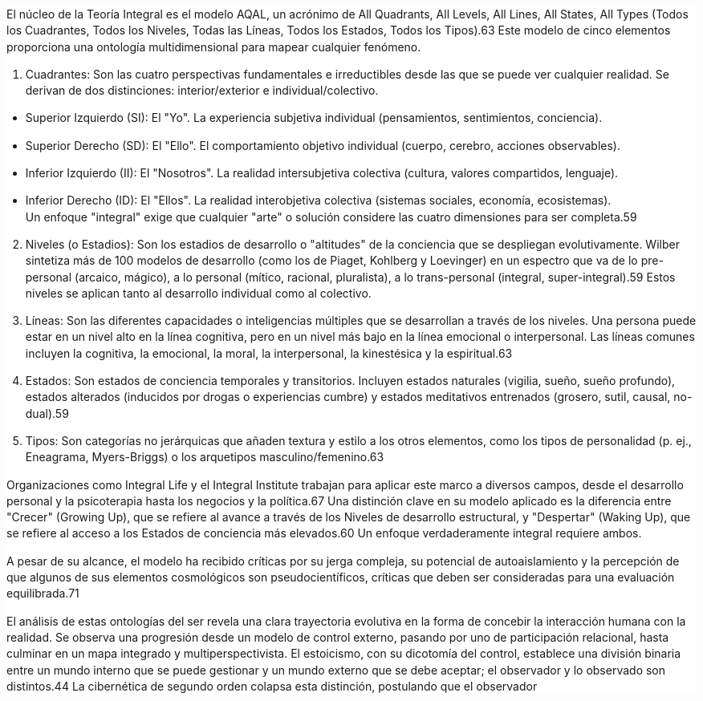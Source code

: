 El núcleo de la Teoría Integral es el modelo AQAL, un acrónimo de All Quadrants, All Levels, All Lines, All States, All Types (Todos los Cuadrantes, Todos los Niveles, Todas las Líneas, Todos los Estados, Todos los Tipos).63 Este modelo de cinco elementos proporciona una ontología multidimensional para mapear cualquier fenómeno.

1. Cuadrantes: Son las cuatro perspectivas fundamentales e irreductibles desde las que se puede ver cualquier realidad. Se derivan de dos distinciones: interior/exterior e individual/colectivo.
    

- Superior Izquierdo (SI): El "Yo". La experiencia subjetiva individual (pensamientos, sentimientos, conciencia).
    
- Superior Derecho (SD): El "Ello". El comportamiento objetivo individual (cuerpo, cerebro, acciones observables).
    
- Inferior Izquierdo (II): El "Nosotros". La realidad intersubjetiva colectiva (cultura, valores compartidos, lenguaje).
    
- Inferior Derecho (ID): El "Ellos". La realidad interobjetiva colectiva (sistemas sociales, economía, ecosistemas).  
    Un enfoque "integral" exige que cualquier "arte" o solución considere las cuatro dimensiones para ser completa.59
    

2. Niveles (o Estadios): Son los estadios de desarrollo o "altitudes" de la conciencia que se despliegan evolutivamente. Wilber sintetiza más de 100 modelos de desarrollo (como los de Piaget, Kohlberg y Loevinger) en un espectro que va de lo pre-personal (arcaico, mágico), a lo personal (mítico, racional, pluralista), a lo trans-personal (integral, super-integral).59 Estos niveles se aplican tanto al desarrollo individual como al colectivo.
    
3. Líneas: Son las diferentes capacidades o inteligencias múltiples que se desarrollan a través de los niveles. Una persona puede estar en un nivel alto en la línea cognitiva, pero en un nivel más bajo en la línea emocional o interpersonal. Las líneas comunes incluyen la cognitiva, la emocional, la moral, la interpersonal, la kinestésica y la espiritual.63
    
4. Estados: Son estados de conciencia temporales y transitorios. Incluyen estados naturales (vigilia, sueño, sueño profundo), estados alterados (inducidos por drogas o experiencias cumbre) y estados meditativos entrenados (grosero, sutil, causal, no-dual).59
    
5. Tipos: Son categorías no jerárquicas que añaden textura y estilo a los otros elementos, como los tipos de personalidad (p. ej., Eneagrama, Myers-Briggs) o los arquetipos masculino/femenino.63
    

Organizaciones como Integral Life y el Integral Institute trabajan para aplicar este marco a diversos campos, desde el desarrollo personal y la psicoterapia hasta los negocios y la política.67 Una distinción clave en su modelo aplicado es la diferencia entre "Crecer" (Growing Up), que se refiere al avance a través de los Niveles de desarrollo estructural, y "Despertar" (Waking Up), que se refiere al acceso a los Estados de conciencia más elevados.60 Un enfoque verdaderamente integral requiere ambos.

A pesar de su alcance, el modelo ha recibido críticas por su jerga compleja, su potencial de autoaislamiento y la percepción de que algunos de sus elementos cosmológicos son pseudocientíficos, críticas que deben ser consideradas para una evaluación equilibrada.71

El análisis de estas ontologías del ser revela una clara trayectoria evolutiva en la forma de concebir la interacción humana con la realidad. Se observa una progresión desde un modelo de control externo, pasando por uno de participación relacional, hasta culminar en un mapa integrado y multiperspectivista. El estoicismo, con su dicotomía del control, establece una división binaria entre un mundo interno que se puede gestionar y un mundo externo que se debe aceptar; el observador y lo observado son distintos.44 La cibernética de segundo orden colapsa esta distinción, postulando que el observador
